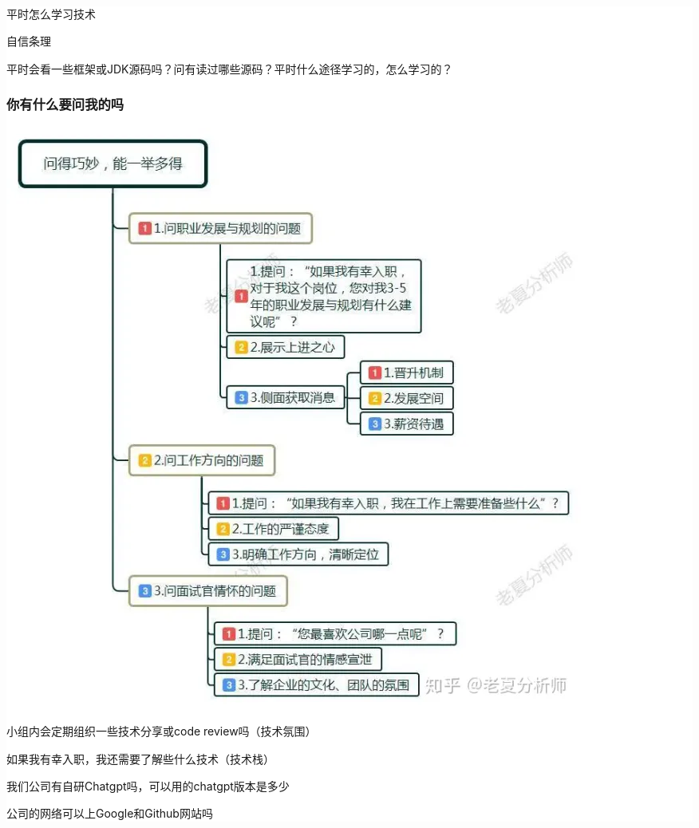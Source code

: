 平时怎么学习技术

自信条理

平时会看一些框架或JDK源码吗？问有读过哪些源码？平时什么途径学习的，怎么学习的？

### 你有什么要问我的吗


![](images/Java_Interview_012.png)

小组内会定期组织一些技术分享或code review吗（技术氛围）

如果我有幸入职，我还需要了解些什么技术（技术栈）

我们公司有自研Chatgpt吗，可以用的chatgpt版本是多少

公司的网络可以上Google和Github网站吗
